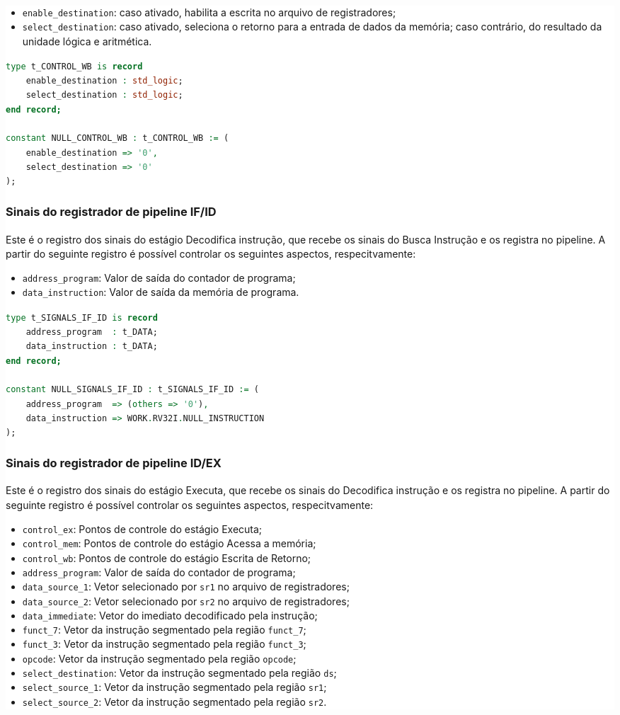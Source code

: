 - `enable_destination`: caso ativado, habilita a escrita no arquivo de
  registradores;
- `select_destination`: caso ativado, seleciona o retorno para a entrada de
  dados da memória; caso contrário, do resultado da unidade lógica e aritmética.

```vhdl
type t_CONTROL_WB is record
    enable_destination : std_logic;
    select_destination : std_logic;
end record;

constant NULL_CONTROL_WB : t_CONTROL_WB := (
    enable_destination => '0',
    select_destination => '0'
);
```

### Sinais do registrador de pipeline IF/ID <Badge text="WORK.CPU.t_SIGNALS_IF_ID"/>

Este é o registro dos sinais do estágio Decodifica instrução, que recebe os
sinais do Busca Instrução e os registra no pipeline. A partir do seguinte
registro é possível controlar os seguintes aspectos, respecitvamente:

- `address_program`: Valor de saída do contador de programa;
- `data_instruction`: Valor de saída da memória de programa.

```vhdl
type t_SIGNALS_IF_ID is record
    address_program  : t_DATA;
    data_instruction : t_DATA;
end record;

constant NULL_SIGNALS_IF_ID : t_SIGNALS_IF_ID := (
    address_program  => (others => '0'),
    data_instruction => WORK.RV32I.NULL_INSTRUCTION
);
```

### Sinais do registrador de pipeline ID/EX <Badge text="WORK.CPU.t_SIGNALS_ID_EX"/>

Este é o registro dos sinais do estágio Executa, que recebe os sinais do
Decodifica instrução e os registra no pipeline. A partir do seguinte registro é
possível controlar os seguintes aspectos, respecitvamente:

- `control_ex`: Pontos de controle do estágio Executa;
- `control_mem`: Pontos de controle do estágio Acessa a memória;
- `control_wb`: Pontos de controle do estágio Escrita de Retorno;
- `address_program`: Valor de saída do contador de programa;
- `data_source_1`: Vetor selecionado por `sr1` no arquivo de registradores;
- `data_source_2`: Vetor selecionado por `sr2` no arquivo de registradores;
- `data_immediate`: Vetor do imediato decodificado pela instrução;
- `funct_7`: Vetor da instrução segmentado pela região `funct_7`;
- `funct_3`: Vetor da instrução segmentado pela região `funct_3`;
- `opcode`: Vetor da instrução segmentado pela região `opcode`;
- `select_destination`: Vetor da instrução segmentado pela região `ds`;
- `select_source_1`: Vetor da instrução segmentado pela região `sr1`;
- `select_source_2`: Vetor da instrução segmentado pela região `sr2`.
